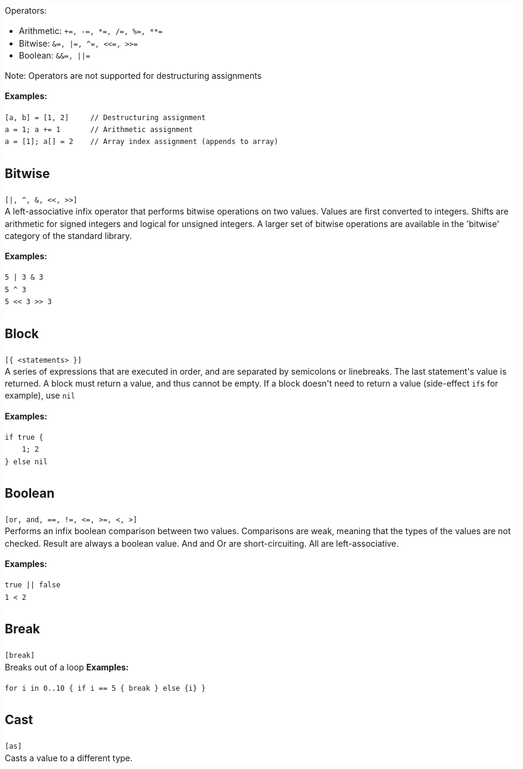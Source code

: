 
Operators:
- Arithmetic: `+=, -=, *=, /=, %=, **=`
- Bitwise: `&=, |=, ^=, <<=, >>=`
- Boolean: `&&=, ||=`

Note: Operators are not supported for destructuring assignments

**Examples:**  
```lavendeux
[a, b] = [1, 2]     // Destructuring assignment
a = 1; a += 1       // Arithmetic assignment
a = [1]; a[] = 2    // Array index assignment (appends to array)
```
## Bitwise
`[|, ^, &, <<, >>]`  
A left-associative infix operator that performs bitwise operations on two values.
Values are first converted to integers.
Shifts are arithmetic for signed integers and logical for unsigned integers.
A larger set of bitwise operations are available in the 'bitwise' category of the standard library.

**Examples:**  
```lavendeux
5 | 3 & 3
5 ^ 3
5 << 3 >> 3
```
## Block
`[{ <statements> }]`  
A series of expressions that are executed in order, and are separated by semicolons or linebreaks.
The last statement's value is returned.
A block must return a value, and thus cannot be empty.
If a block doesn't need to return a value (side-effect `if`s for example), use `nil`

**Examples:**  
```lavendeux
if true {
    1; 2
} else nil
```
## Boolean
`[or, and, ==, !=, <=, >=, <, >]`  
Performs an infix boolean comparison between two values.
Comparisons are weak, meaning that the types of the values are not checked.
Result are always a boolean value.
And and Or are short-circuiting.
All are left-associative.

**Examples:**  
```lavendeux
true || false
1 < 2
```
## Break
`[break]`  
Breaks out of a loop
**Examples:**  
```lavendeux
for i in 0..10 { if i == 5 { break } else {i} }
```
## Cast
`[as]`  
Casts a value to a different type.